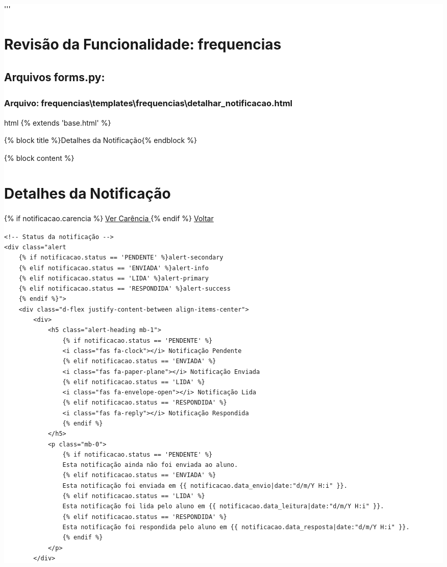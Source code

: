 '''
# Revisão da Funcionalidade: frequencias

## Arquivos forms.py:


### Arquivo: frequencias\templates\frequencias\detalhar_notificacao.html

html
{% extends 'base.html' %}

{% block title %}Detalhes da Notificação{% endblock %}

{% block content %}
<div class="container mt-4">
    <div class="d-flex justify-content-between align-items-center mb-3">
        <h1>Detalhes da Notificação</h1>
        <div>
            {% if notificacao.carencia %}
            <a href="{% url 'frequencias:detalhar_carencia' notificacao.carencia.id %}" class="btn btn-secondary me-2">
                <i class="fas fa-exclamation-triangle"></i> Ver Carência
            </a>
            {% endif %}
            <a href="javascript:history.back()" class="btn btn-secondary">
                <i class="fas fa-arrow-left"></i> Voltar
            </a>
        </div>
    </div>
    
    <!-- Status da notificação -->
    <div class="alert 
        {% if notificacao.status == 'PENDENTE' %}alert-secondary
        {% elif notificacao.status == 'ENVIADA' %}alert-info
        {% elif notificacao.status == 'LIDA' %}alert-primary
        {% elif notificacao.status == 'RESPONDIDA' %}alert-success
        {% endif %}">
        <div class="d-flex justify-content-between align-items-center">
            <div>
                <h5 class="alert-heading mb-1">
                    {% if notificacao.status == 'PENDENTE' %}
                    <i class="fas fa-clock"></i> Notificação Pendente
                    {% elif notificacao.status == 'ENVIADA' %}
                    <i class="fas fa-paper-plane"></i> Notificação Enviada
                    {% elif notificacao.status == 'LIDA' %}
                    <i class="fas fa-envelope-open"></i> Notificação Lida
                    {% elif notificacao.status == 'RESPONDIDA' %}
                    <i class="fas fa-reply"></i> Notificação Respondida
                    {% endif %}
                </h5>
                <p class="mb-0">
                    {% if notificacao.status == 'PENDENTE' %}
                    Esta notificação ainda não foi enviada ao aluno.
                    {% elif notificacao.status == 'ENVIADA' %}
                    Esta notificação foi enviada em {{ notificacao.data_envio|date:"d/m/Y H:i" }}.
                    {% elif notificacao.status == 'LIDA' %}
                    Esta notificação foi lida pelo aluno em {{ notificacao.data_leitura|date:"d/m/Y H:i" }}.
                    {% elif notificacao.status == 'RESPONDIDA' %}
                    Esta notificação foi respondida pelo aluno em {{ notificacao.data_resposta|date:"d/m/Y H:i" }}.
                    {% endif %}
                </p>
            </div>